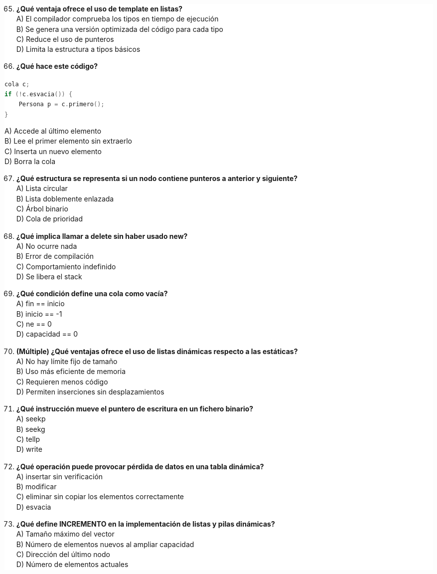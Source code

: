 65. **¿Qué ventaja ofrece el uso de template <class T> en listas?**  
A) El compilador comprueba los tipos en tiempo de ejecución  
B) Se genera una versión optimizada del código para cada tipo  
C) Reduce el uso de punteros  
D) Limita la estructura a tipos básicos  

66. **¿Qué hace este código?**
```cpp
cola c;
if (!c.esvacia()) {
    Persona p = c.primero();
}
```
A) Accede al último elemento  
B) Lee el primer elemento sin extraerlo  
C) Inserta un nuevo elemento  
D) Borra la cola  

67. **¿Qué estructura se representa si un nodo contiene punteros a anterior y siguiente?**  
A) Lista circular  
B) Lista doblemente enlazada  
C) Árbol binario  
D) Cola de prioridad  

68. **¿Qué implica llamar a delete sin haber usado new?**  
A) No ocurre nada  
B) Error de compilación  
C) Comportamiento indefinido  
D) Se libera el stack  

69. **¿Qué condición define una cola como vacía?**  
A) fin == inicio  
B) inicio == -1  
C) ne == 0  
D) capacidad == 0  

70. **(Múltiple) ¿Qué ventajas ofrece el uso de listas dinámicas respecto a las estáticas?**  
A) No hay límite fijo de tamaño  
B) Uso más eficiente de memoria  
C) Requieren menos código  
D) Permiten inserciones sin desplazamientos  

71. **¿Qué instrucción mueve el puntero de escritura en un fichero binario?**  
A) seekp  
B) seekg  
C) tellp  
D) write  

72. **¿Qué operación puede provocar pérdida de datos en una tabla dinámica?**  
A) insertar sin verificación  
B) modificar  
C) eliminar sin copiar los elementos correctamente  
D) esvacia  

73. **¿Qué define INCREMENTO en la implementación de listas y pilas dinámicas?**  
A) Tamaño máximo del vector  
B) Número de elementos nuevos al ampliar capacidad  
C) Dirección del último nodo  
D) Número de elementos actuales  
